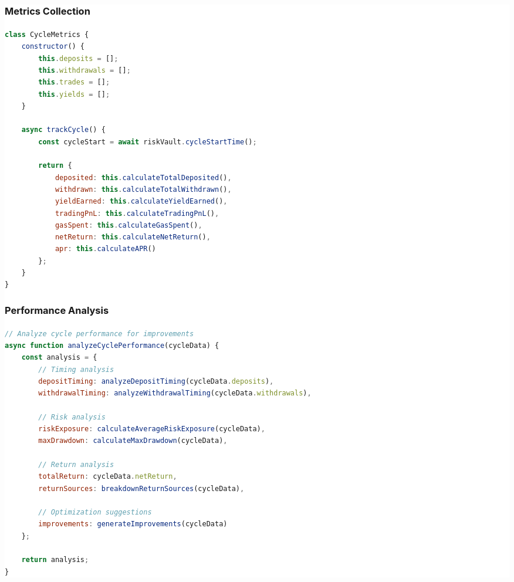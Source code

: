 ### Metrics Collection

```javascript
class CycleMetrics {
    constructor() {
        this.deposits = [];
        this.withdrawals = [];
        this.trades = [];
        this.yields = [];
    }
    
    async trackCycle() {
        const cycleStart = await riskVault.cycleStartTime();
        
        return {
            deposited: this.calculateTotalDeposited(),
            withdrawn: this.calculateTotalWithdrawn(),
            yieldEarned: this.calculateYieldEarned(),
            tradingPnL: this.calculateTradingPnL(),
            gasSpent: this.calculateGasSpent(),
            netReturn: this.calculateNetReturn(),
            apr: this.calculateAPR()
        };
    }
}
```

### Performance Analysis

```javascript
// Analyze cycle performance for improvements
async function analyzeCyclePerformance(cycleData) {
    const analysis = {
        // Timing analysis
        depositTiming: analyzeDepositTiming(cycleData.deposits),
        withdrawalTiming: analyzeWithdrawalTiming(cycleData.withdrawals),
        
        // Risk analysis
        riskExposure: calculateAverageRiskExposure(cycleData),
        maxDrawdown: calculateMaxDrawdown(cycleData),
        
        // Return analysis
        totalReturn: cycleData.netReturn,
        returnSources: breakdownReturnSources(cycleData),
        
        // Optimization suggestions
        improvements: generateImprovements(cycleData)
    };
    
    return analysis;
}
```
